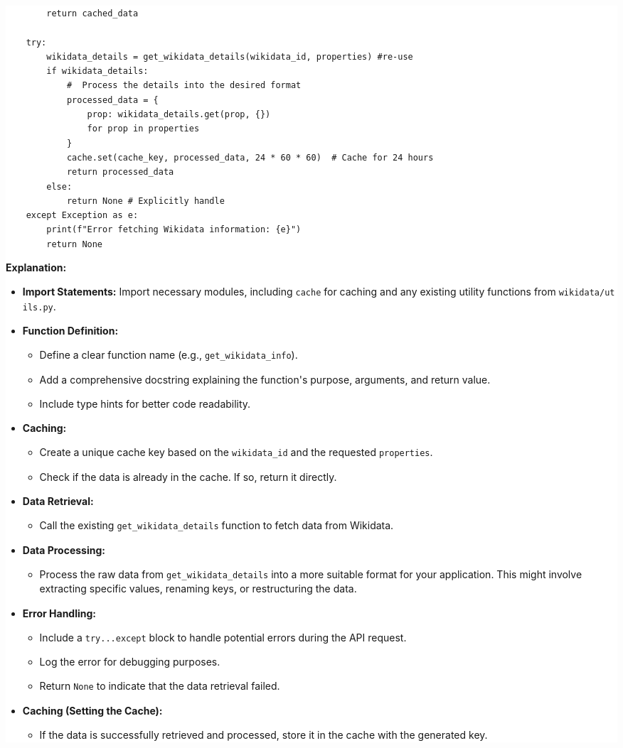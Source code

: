 ```
        return cached_data

    try:
        wikidata_details = get_wikidata_details(wikidata_id, properties) #re-use
        if wikidata_details:
            #  Process the details into the desired format
            processed_data = {
                prop: wikidata_details.get(prop, {})
                for prop in properties
            }
            cache.set(cache_key, processed_data, 24 * 60 * 60)  # Cache for 24 hours
            return processed_data
        else:
            return None # Explicitly handle
    except Exception as e:
        print(f"Error fetching Wikidata information: {e}")
        return None

```

**Explanation:**

-   **Import Statements:** Import necessary modules, including `cache` for caching and any existing utility functions from `wikidata/utils.py`.
    
-   **Function Definition:**
    
    -   Define a clear function name (e.g., `get_wikidata_info`).
        
    -   Add a comprehensive docstring explaining the function's purpose, arguments, and return value.
        
    -   Include type hints for better code readability.
        
-   **Caching:**
    
    -   Create a unique cache key based on the `wikidata_id` and the requested `properties`.
        
    -   Check if the data is already in the cache. If so, return it directly.
        
-   **Data Retrieval:**
    
    -   Call the existing `get_wikidata_details` function to fetch data from Wikidata.
        
-   **Data Processing:**
    
    -   Process the raw data from `get_wikidata_details` into a more suitable format for your application. This might involve extracting specific values, renaming keys, or restructuring the data.
        
-   **Error Handling:**
    
    -   Include a `try...except` block to handle potential errors during the API request.
        
    -   Log the error for debugging purposes.
        
    -   Return `None` to indicate that the data retrieval failed.
        
-   **Caching (Setting the Cache):**
    
    -   If the data is successfully retrieved and processed, store it in the cache with the generated key.
        